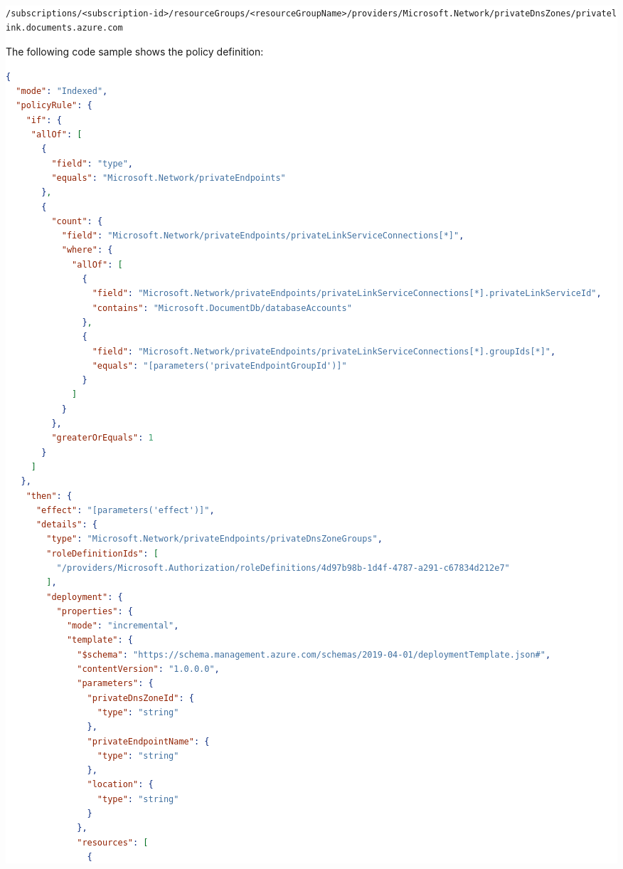    `/subscriptions/<subscription-id>/resourceGroups/<resourceGroupName>/providers/Microsoft.Network/privateDnsZones/privatelink.documents.azure.com`

   The following code sample shows the policy definition:

   ```json
   {
     "mode": "Indexed",
     "policyRule": {
       "if": {
        "allOf": [
          {
            "field": "type",
            "equals": "Microsoft.Network/privateEndpoints"
          },
          {
            "count": {
              "field": "Microsoft.Network/privateEndpoints/privateLinkServiceConnections[*]",
              "where": {
                "allOf": [
                  {
                    "field": "Microsoft.Network/privateEndpoints/privateLinkServiceConnections[*].privateLinkServiceId",
                    "contains": "Microsoft.DocumentDb/databaseAccounts"
                  },
                  {
                    "field": "Microsoft.Network/privateEndpoints/privateLinkServiceConnections[*].groupIds[*]",
                    "equals": "[parameters('privateEndpointGroupId')]"
                  }
                ]
              }
            },
            "greaterOrEquals": 1
          }
        ]
      },
       "then": {
         "effect": "[parameters('effect')]",
         "details": {
           "type": "Microsoft.Network/privateEndpoints/privateDnsZoneGroups",
           "roleDefinitionIds": [
             "/providers/Microsoft.Authorization/roleDefinitions/4d97b98b-1d4f-4787-a291-c67834d212e7"
           ],           
           "deployment": {
             "properties": {
               "mode": "incremental",
               "template": {
                 "$schema": "https://schema.management.azure.com/schemas/2019-04-01/deploymentTemplate.json#",
                 "contentVersion": "1.0.0.0",
                 "parameters": {
                   "privateDnsZoneId": {
                     "type": "string"
                   },
                   "privateEndpointName": {
                     "type": "string"
                   },
                   "location": {
                     "type": "string"
                   }
                 },
                 "resources": [
                   {
   ```

[link-1]: /azure/private-link/private-link-overview
[link-2]: /azure/private-link/availability
[link-3]: /azure/private-link/private-endpoint-dns#azure-services-dns-zone-configuration
[link-4]: /azure/private-link/private-endpoint-dns
[link-5]: /azure/governance/policy/tutorials/create-custom-policy-definition
[link-6]: /azure/templates/microsoft.network/privateendpoints/privatednszonegroups
[link-7]: /azure/governance/policy/assign-policy-portal
[link-8]: /azure/dns/dns-protect-private-zones-recordsets
[link-9]: /azure/governance/policy/how-to/remediate-resources
[link-10]: /azure/governance/policy/overview
[link-11]: /azure/governance/policy/how-to/remediate-resources#configure-policy-definition
[link-12]: https://www.azadvertizer.net/azpolicyadvertizer_all.html#%7B%22col_3%22%3A%7B%22flt%22%3A%22to%20use%20private%20DNS%20zones%22%7D%7D
[link-13]: https://www.azadvertizer.net/azpolicyinitiativesadvertizer/Deploy-Private-DNS-Zones.html
[link-14]: /azure/private-link/private-endpoint-overview#private-link-resource
[link-15]: https://feedback.azure.com/d365community/forum/675ae472-f324-ec11-b6e6-000d3a4f0da0
[link-16]: https://github.com/Azure/azure-policy#new-built-in-policy-proposals
[image-1]: ./media/private-link-example-central-dns.png
[image-1a]: ./media/private-link-example-central-dns-multi-regions.png
[image-2]: ./media/create-private-dns-zones.jpg
[image-3]: ./media/create-storage-account-blob.jpg
[image-4]: ./media/validation.jpg
[image-5]: ./media/validation-error-detail.jpg
[image-6]: ./media/private-dns-integration.jpg
[image-7]: ./media/create-storage-account.jpg
[image-8]: ./media/private-link-network-private.jpg
[image-9]: ./media/create-private-endpoint.jpg
[image-10]: ./media/create-private-endpoint-resources.jpg
[image-11]: ./media/create-private-endpoint-configuration.jpg
[image-12]: ./media/private-endpoint-ip-fqdn.jpg
[image-13]: ./media/private-endpoint-activity-log.jpg
[image-14]: ./media/private-dns-zones.png